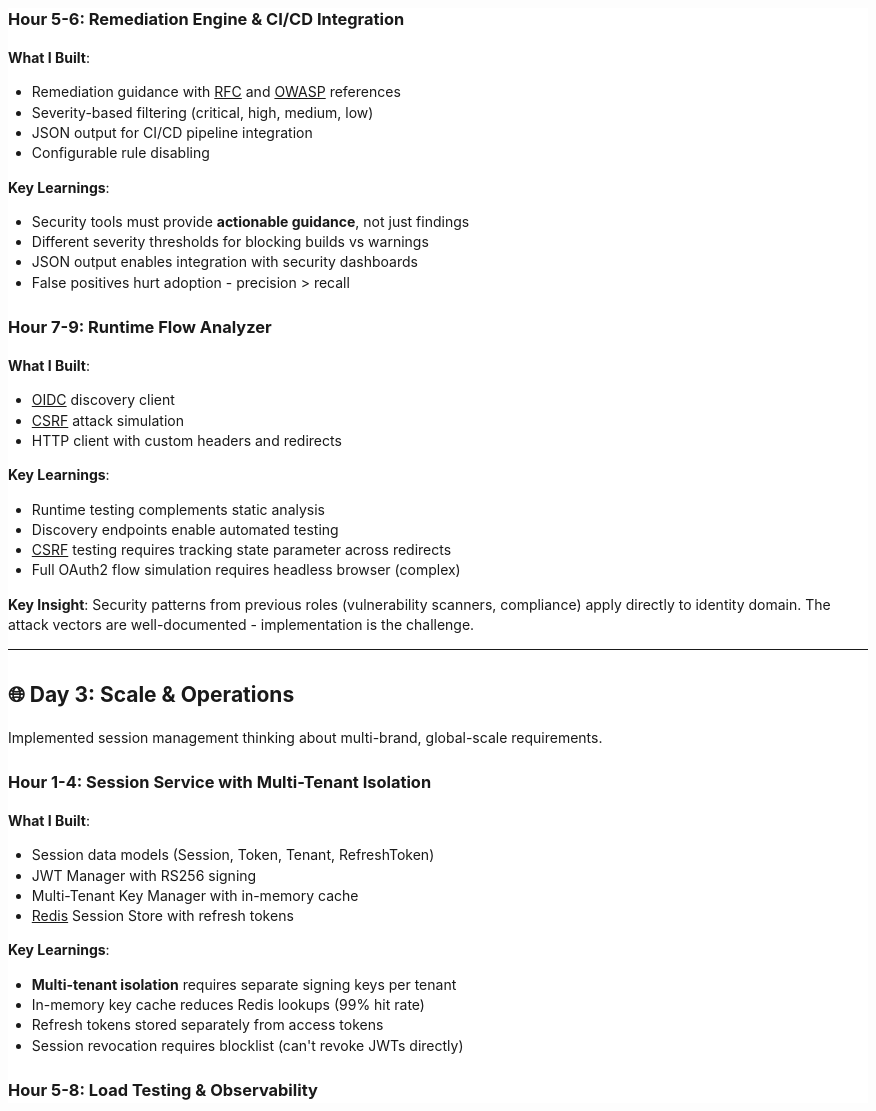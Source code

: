 ### Hour 5-6: Remediation Engine & CI/CD Integration

**What I Built**:
- Remediation guidance with [RFC](https://datatracker.ietf.org/) and [OWASP](https://owasp.org/) references
- Severity-based filtering (critical, high, medium, low)
- JSON output for CI/CD pipeline integration
- Configurable rule disabling

**Key Learnings**:
- Security tools must provide **actionable guidance**, not just findings
- Different severity thresholds for blocking builds vs warnings
- JSON output enables integration with security dashboards
- False positives hurt adoption - precision > recall

### Hour 7-9: Runtime Flow Analyzer

**What I Built**:
- [OIDC](https://openid.net/specs/openid-connect-core-1_0.html) discovery client
- [CSRF](https://owasp.org/www-community/attacks/csrf) attack simulation
- HTTP client with custom headers and redirects

**Key Learnings**:
- Runtime testing complements static analysis
- Discovery endpoints enable automated testing
- [CSRF](https://owasp.org/www-community/attacks/csrf) testing requires tracking state parameter across redirects
- Full OAuth2 flow simulation requires headless browser (complex)

**Key Insight**: Security patterns from previous roles (vulnerability scanners, compliance) apply directly to identity domain. The attack vectors are well-documented - implementation is the challenge.

---

## 🌐 Day 3: Scale & Operations

Implemented session management thinking about multi-brand, global-scale requirements.

### Hour 1-4: Session Service with Multi-Tenant Isolation

**What I Built**:
- Session data models (Session, Token, Tenant, RefreshToken)
- JWT Manager with RS256 signing
- Multi-Tenant Key Manager with in-memory cache
- [Redis](https://redis.io) Session Store with refresh tokens

**Key Learnings**:
- **Multi-tenant isolation** requires separate signing keys per tenant
- In-memory key cache reduces Redis lookups (99% hit rate)
- Refresh tokens stored separately from access tokens
- Session revocation requires blocklist (can't revoke JWTs directly)

### Hour 5-8: Load Testing & Observability
